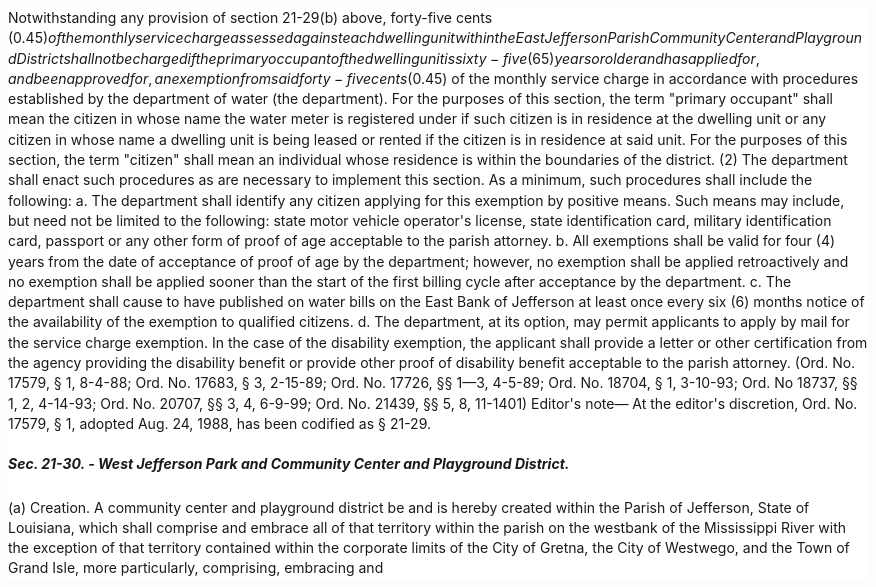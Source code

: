 Notwithstanding any provision of section 21-29(b) above, forty-five cents ($0.45) of the monthly service charge
assessed against each dwelling unit within the East Jefferson Parish Community Center and Playground District
shall not be charged if the primary occupant of the dwelling unit is sixty-five (65) years or older and has applied
for, and been approved for, an exemption from said forty-five cents ($0.45) of the monthly service charge in
accordance with procedures established by the department of water (the department). For the purposes of this
section, the term "primary occupant" shall mean the citizen in whose name the water meter is registered under if
such citizen is in residence at the dwelling unit or any citizen in whose name a dwelling unit is being leased or
rented if the citizen is in residence at said unit. For the purposes of this section, the term "citizen" shall mean an
individual whose residence is within the boundaries of the district.
(2)
The department shall enact such procedures as are necessary to implement this section. As a minimum, such
procedures shall include the following:
a.
The department shall identify any citizen applying for this exemption by positive means. Such means may
include, but need not be limited to the following: state motor vehicle operator's license, state identification card,
military identification card, passport or any other form of proof of age acceptable to the parish attorney.
b.
All exemptions shall be valid for four (4) years from the date of acceptance of proof of age by the department;
however, no exemption shall be applied retroactively and no exemption shall be applied sooner than the start of
the first billing cycle after acceptance by the department.
c.
The department shall cause to have published on water bills on the East Bank of Jefferson at least once every six
(6) months notice of the availability of the exemption to qualified citizens.
d.
The department, at its option, may permit applicants to apply by mail for the service charge exemption.
In the case of the disability exemption, the applicant shall provide a letter or other certification from the agency
providing the disability benefit or provide other proof of disability benefit acceptable to the parish attorney.
(Ord. No. 17579, § 1, 8-4-88; Ord. No. 17683, § 3, 2-15-89; Ord. No. 17726, §§ 1—3, 4-5-89; Ord. No. 18704,
§ 1, 3-10-93; Ord. No 18737, §§ 1, 2, 4-14-93; Ord. No. 20707, §§ 3, 4, 6-9-99; Ord. No. 21439, §§ 5, 8, 11-1401)
Editor's note— At the editor's discretion, Ord. No. 17579, § 1, adopted Aug. 24, 1988, has been codified as §
21-29.
##### Sec. 21-30. - West Jefferson Park and Community Center and Playground District.
(a)
Creation. A community center and playground district be and is hereby created within the Parish of Jefferson,
State of Louisiana, which shall comprise and embrace all of that territory within the parish on the westbank of
the Mississippi River with the exception of that territory contained within the corporate limits of the City of
Gretna, the City of Westwego, and the Town of Grand Isle, more particularly, comprising, embracing and